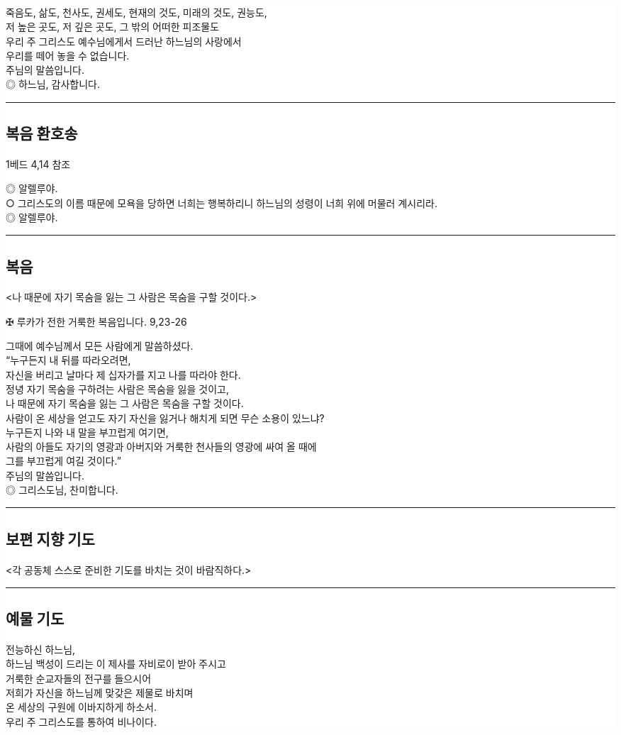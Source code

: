 죽음도, 삶도, 천사도, 권세도, 현재의 것도, 미래의 것도, 권능도,  
저 높은 곳도, 저 깊은 곳도, 그 밖의 어떠한 피조물도  
우리 주 그리스도 예수님에게서 드러난 하느님의 사랑에서  
우리를 떼어 놓을 수 없습니다.  
주님의 말씀입니다.  
◎ 하느님, 감사합니다.  
  


---

## 복음 환호송

1베드 4,14 참조

◎ 알렐루야.  
○ 그리스도의 이름 때문에 모욕을 당하면 너희는 행복하리니 하느님의 성령이 너희 위에 머물러 계시리라.  
◎ 알렐루야.  
  


---

## 복음

<나 때문에 자기 목숨을 잃는 그 사람은 목숨을 구할 것이다.>

✠ 루카가 전한 거룩한 복음입니다. 9,23-26

그때에 예수님께서 모든 사람에게 말씀하셨다.  
“누구든지 내 뒤를 따라오려면,  
자신을 버리고 날마다 제 십자가를 지고 나를 따라야 한다.  
정녕 자기 목숨을 구하려는 사람은 목숨을 잃을 것이고,  
나 때문에 자기 목숨을 잃는 그 사람은 목숨을 구할 것이다.  
사람이 온 세상을 얻고도 자기 자신을 잃거나 해치게 되면 무슨 소용이 있느냐?  
누구든지 나와 내 말을 부끄럽게 여기면,  
사람의 아들도 자기의 영광과 아버지와 거룩한 천사들의 영광에 싸여 올 때에  
그를 부끄럽게 여길 것이다.”  
주님의 말씀입니다.  
◎ 그리스도님, 찬미합니다.  
  


---

## 보편 지향 기도

<각 공동체 스스로 준비한 기도를 바치는 것이 바람직하다.>

  


---

## 예물 기도

전능하신 하느님,  
하느님 백성이 드리는 이 제사를 자비로이 받아 주시고  
거룩한 순교자들의 전구를 들으시어  
저희가 자신을 하느님께 맞갖은 제물로 바치며  
온 세상의 구원에 이바지하게 하소서.  
우리 주 그리스도를 통하여 비나이다.  
  